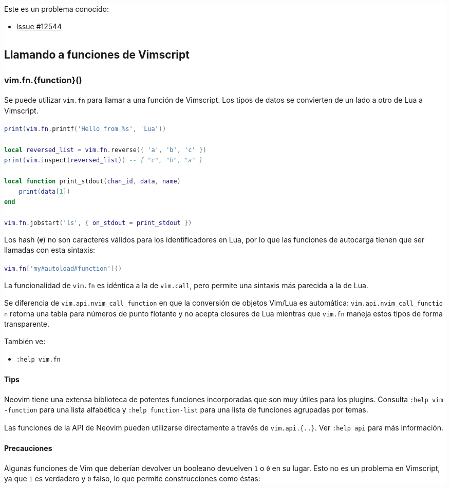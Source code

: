 Este es un problema conocido:

- [Issue #12544](https://github.com/neovim/neovim/issues/12544)

## Llamando a funciones de Vimscript

### vim.fn.{function}()

Se puede utilizar `vim.fn` para llamar a una función de Vimscript. Los tipos de datos se 
convierten de un lado a otro de Lua a Vimscript.

```lua
print(vim.fn.printf('Hello from %s', 'Lua'))

local reversed_list = vim.fn.reverse({ 'a', 'b', 'c' })
print(vim.inspect(reversed_list)) -- { "c", "b", "a" }

local function print_stdout(chan_id, data, name)
    print(data[1])
end

vim.fn.jobstart('ls', { on_stdout = print_stdout })
```

Los hash (`#`) no son caracteres válidos para los identificadores en Lua, por lo que las 
funciones de autocarga tienen que ser llamadas con esta sintaxis:

```lua
vim.fn['my#autoload#function']()
```

La funcionalidad de `vim.fn` es idéntica a la de `vim.call`, pero permite una sintaxis 
más parecida a la de Lua.

Se diferencia de `vim.api.nvim_call_function` en que la conversión de objetos Vim/Lua es 
automática: `vim.api.nvim_call_function` retorna una tabla para números de punto flotante 
y no acepta closures de Lua mientras que `vim.fn` maneja estos tipos de forma transparente.

También ve:
- `:help vim.fn`

#### Tips

Neovim tiene una extensa biblioteca de potentes funciones incorporadas que son muy útiles 
para los plugins. Consulta `:help vim-function` para una lista alfabética y `:help function-list` 
para una lista de funciones agrupadas por temas.

Las funciones de la API de Neovim pueden utilizarse directamente a través de `vim.api.{..}`. 
Ver `:help api` para más información.


#### Precauciones

Algunas funciones de Vim que deberían devolver un booleano devuelven `1` o `0` en su lugar. 
Esto no es un problema en Vimscript, ya que `1` es verdadero y `0` falso, lo que permite 
construcciones como éstas:

